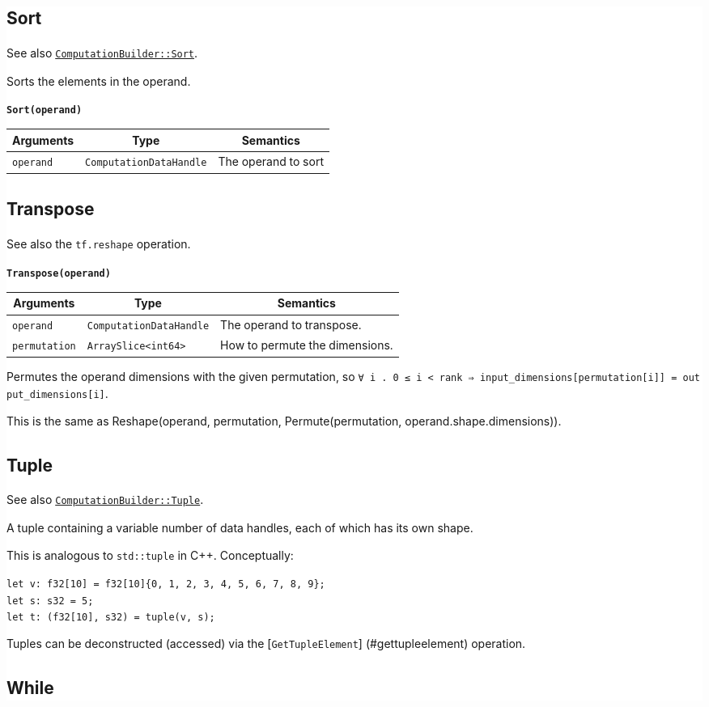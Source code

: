 ```
```

## Sort

See also
[`ComputationBuilder::Sort`](https://www.tensorflow.org/code/tensorflow/compiler/xla/client/computation_builder.h).

Sorts the elements in the operand.

<b>`Sort(operand)`</b>

Arguments | Type                    | Semantics
--------- | ----------------------- | -------------------
`operand` | `ComputationDataHandle` | The operand to sort

## Transpose

See also the `tf.reshape` operation.

<b>`Transpose(operand)`</b>

Arguments     | Type                    | Semantics
---------     | ----------------------- | -------------------------
`operand`     | `ComputationDataHandle` | The operand to transpose.
`permutation` | `ArraySlice<int64>`     | How to permute the dimensions.


Permutes the operand dimensions with the given permutation, so
`∀ i . 0 ≤ i < rank ⇒ input_dimensions[permutation[i]] = output_dimensions[i]`.

This is the same as Reshape(operand, permutation,
                            Permute(permutation, operand.shape.dimensions)).

## Tuple

See also
[`ComputationBuilder::Tuple`](https://www.tensorflow.org/code/tensorflow/compiler/xla/client/computation_builder.h).

A tuple containing a variable number of data handles, each of which has its own
shape.

This is analogous to `std::tuple` in C++. Conceptually:

```
let v: f32[10] = f32[10]{0, 1, 2, 3, 4, 5, 6, 7, 8, 9};
let s: s32 = 5;
let t: (f32[10], s32) = tuple(v, s);
```

Tuples can be deconstructed (accessed) via the [`GetTupleElement`]
(#gettupleelement) operation.

## While
